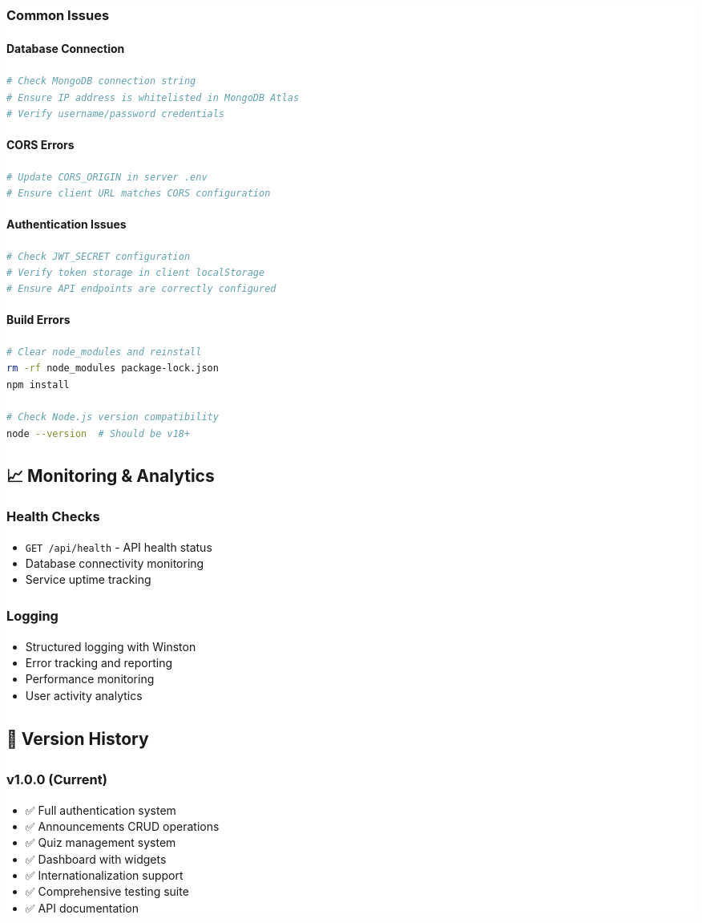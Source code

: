 ### Common Issues

#### Database Connection
```bash
# Check MongoDB connection string
# Ensure IP address is whitelisted in MongoDB Atlas
# Verify username/password credentials
```

#### CORS Errors
```bash
# Update CORS_ORIGIN in server .env
# Ensure client URL matches CORS configuration
```

#### Authentication Issues
```bash
# Check JWT_SECRET configuration
# Verify token storage in client localStorage
# Ensure API endpoints are correctly configured
```

#### Build Errors
```bash
# Clear node_modules and reinstall
rm -rf node_modules package-lock.json
npm install

# Check Node.js version compatibility
node --version  # Should be v18+
```

## 📈 Monitoring & Analytics

### Health Checks
- `GET /api/health` - API health status
- Database connectivity monitoring
- Service uptime tracking

### Logging
- Structured logging with Winston
- Error tracking and reporting
- Performance monitoring
- User activity analytics

## 🔄 Version History

### v1.0.0 (Current)
- ✅ Full authentication system
- ✅ Announcements CRUD operations
- ✅ Quiz management system
- ✅ Dashboard with widgets
- ✅ Internationalization support
- ✅ Comprehensive testing suite
- ✅ API documentation
